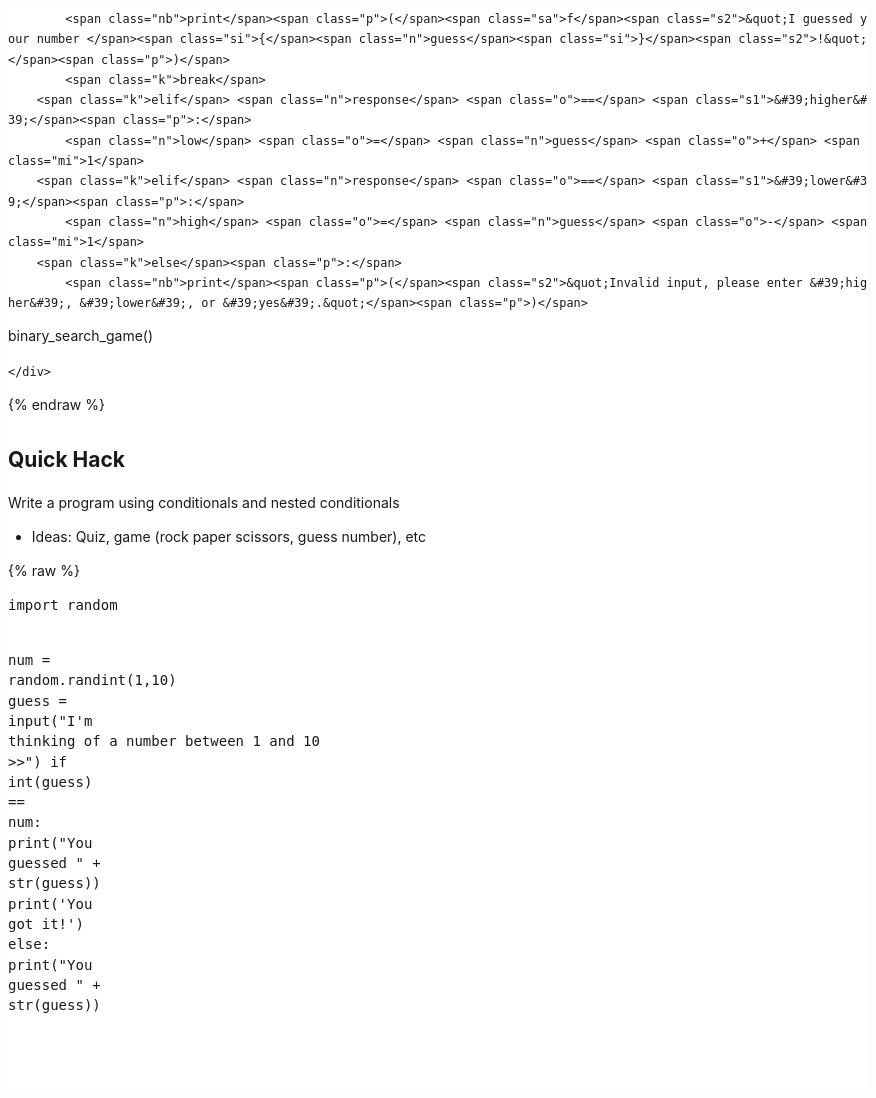             <span class="nb">print</span><span class="p">(</span><span class="sa">f</span><span class="s2">&quot;I guessed your number </span><span class="si">{</span><span class="n">guess</span><span class="si">}</span><span class="s2">!&quot;</span><span class="p">)</span>
            <span class="k">break</span>
        <span class="k">elif</span> <span class="n">response</span> <span class="o">==</span> <span class="s1">&#39;higher&#39;</span><span class="p">:</span>
            <span class="n">low</span> <span class="o">=</span> <span class="n">guess</span> <span class="o">+</span> <span class="mi">1</span>
        <span class="k">elif</span> <span class="n">response</span> <span class="o">==</span> <span class="s1">&#39;lower&#39;</span><span class="p">:</span>
            <span class="n">high</span> <span class="o">=</span> <span class="n">guess</span> <span class="o">-</span> <span class="mi">1</span>
        <span class="k">else</span><span class="p">:</span>
            <span class="nb">print</span><span class="p">(</span><span class="s2">&quot;Invalid input, please enter &#39;higher&#39;, &#39;lower&#39;, or &#39;yes&#39;.&quot;</span><span class="p">)</span>

<span class="n">binary_search_game</span><span class="p">()</span>
</pre></div>

    </div>
</div>
</div>

</div>
    {% endraw %}

<div class="cell border-box-sizing text_cell rendered"><div class="inner_cell">
<div class="text_cell_render border-box-sizing rendered_html">
<h2 id="Quick-Hack">Quick Hack<a class="anchor-link" href="#Quick-Hack"> </a></h2><p>Write a program using conditionals and nested conditionals</p>
<ul>
<li>Ideas: Quiz, game (rock paper scissors, guess number), etc</li>
</ul>

</div>
</div>
</div>
    {% raw %}
    
<div class="cell border-box-sizing code_cell rendered">
<div class="input">

<div class="inner_cell">
    <div class="input_area">
<div class=" highlight hl-ipython3"><pre><span></span><span class="kn">import</span> <span class="nn">random</span>

<span class="n">num</span> <span class="o">=</span> <span class="n">random</span><span class="o">.</span><span class="n">randint</span><span class="p">(</span><span class="mi">1</span><span class="p">,</span><span class="mi">10</span><span class="p">)</span>
<span class="n">guess</span> <span class="o">=</span> <span class="nb">input</span><span class="p">(</span><span class="s2">&quot;I&#39;m thinking of a number between 1 and 10 &gt;&gt;&quot;</span><span class="p">)</span>
<span class="k">if</span> <span class="nb">int</span><span class="p">(</span><span class="n">guess</span><span class="p">)</span> <span class="o">==</span> <span class="n">num</span><span class="p">:</span>
    <span class="nb">print</span><span class="p">(</span><span class="s2">&quot;You guessed &quot;</span> <span class="o">+</span> <span class="nb">str</span><span class="p">(</span><span class="n">guess</span><span class="p">))</span>
    <span class="nb">print</span><span class="p">(</span><span class="s1">&#39;You got it!&#39;</span><span class="p">)</span>
<span class="k">else</span><span class="p">:</span>
    <span class="nb">print</span><span class="p">(</span><span class="s2">&quot;You guessed &quot;</span> <span class="o">+</span> <span class="nb">str</span><span class="p">(</span><span class="n">guess</span><span class="p">))</span>